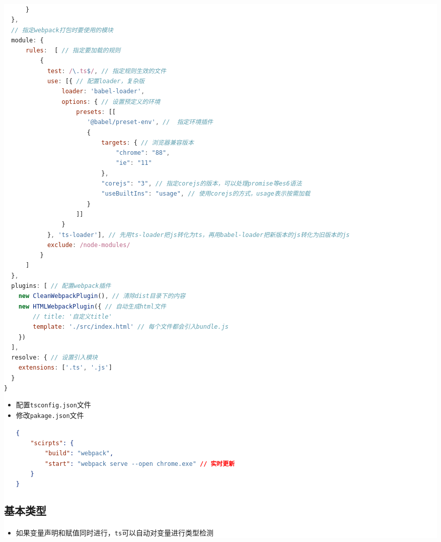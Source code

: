   ```javascript
        }
    },
    // 指定webpack打包时要使用的模块
    module: {
        rules:  [ // 指定要加载的规则
            {
              test: /\.ts$/, // 指定规则生效的文件
              use: [{ // 配置loader，复杂版
                  loader: 'babel-loader',
                  options: { // 设置预定义的环境
                      presets: [[
                         '@babel/preset-env', //  指定环境插件
                         {
                             targets: { // 浏览器兼容版本
                                 "chrome": "88",
                                 "ie": "11"
                             },
                             "corejs": "3", // 指定corejs的版本，可以处理promise等es6语法
                             "useBuiltIns": "usage", // 使用corejs的方式，usage表示按需加载
                         }
                      ]]
                  }
              }, 'ts-loader'], // 先用ts-loader把js转化为ts，再用babel-loader把新版本的js转化为旧版本的js
              exclude: /node-modules/
            }
        ]
    },
    plugins: [ // 配置webpack插件
      new CleanWebpackPlugin(), // 清除dist目录下的内容
      new HTMLWebpackPlugin({ // 自动生成html文件
          // title: '自定义title'
          template: './src/index.html' // 每个文件都会引入bundle.js
      })
    ],
    resolve: { // 设置引入模块
      extensions: ['.ts', '.js']
    }
  }
  ```
- 配置`tsconfig.json`文件
- 修改`pakage.json`文件
  ```json
  {
      "scirpts": {
          "build": "webpack",
          "start": "webpack serve --open chrome.exe" // 实时更新
      }
  }
  ```

## 基本类型
- 如果变量声明和赋值同时进行，`ts`可以自动对变量进行类型检测
